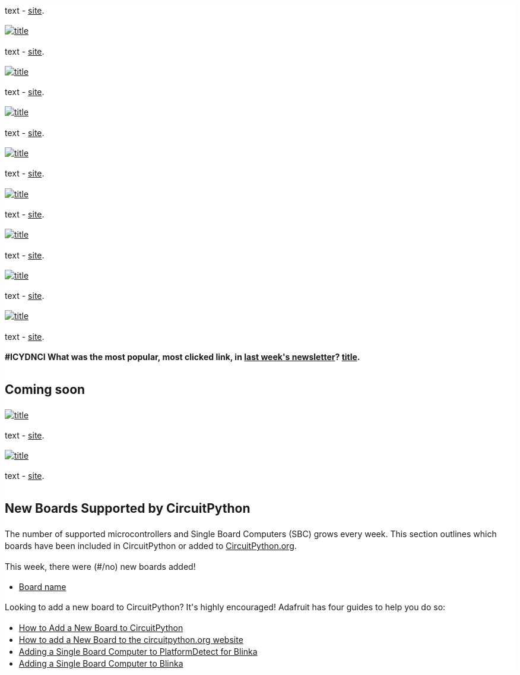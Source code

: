 text - [site](url).

[![title](../assets/2021mmdd/2021mmdd-name.jpg)](url)

text - [site](url).

[![title](../assets/2021mmdd/2021mmdd-name.jpg)](url)

text - [site](url).

[![title](../assets/2021mmdd/2021mmdd-name.jpg)](url)

text - [site](url).

[![title](../assets/2021mmdd/2021mmdd-name.jpg)](url)

text - [site](url).

[![title](../assets/2021mmdd/2021mmdd-name.jpg)](url)

text - [site](url).

[![title](../assets/2021mmdd/2021mmdd-name.jpg)](url)

text - [site](url).

[![title](../assets/2021mmdd/2021mmdd-name.jpg)](url)

text - [site](url).

[![title](../assets/2021mmdd/2021mmdd-name.jpg)](url)

text - [site](url).

**#ICYDNCI What was the most popular, most clicked link, in [last week's newsletter](https://link)? [title](url).**

## Coming soon

[![title](../assets/2021mmdd/2021mmdd-name.jpg)](url)

text - [site](url).

[![title](../assets/2021mmdd/2021mmdd-name.jpg)](url)

text - [site](url).

## New Boards Supported by CircuitPython

The number of supported microcontrollers and Single Board Computers (SBC) grows every week. This section outlines which boards have been included in CircuitPython or added to [CircuitPython.org](https://circuitpython.org/).

This week, there were (#/no) new boards added!

- [Board name](url)

Looking to add a new board to CircuitPython? It's highly encouraged! Adafruit has four guides to help you do so:

- [How to Add a New Board to CircuitPython](https://learn.adafruit.com/how-to-add-a-new-board-to-circuitpython/overview)
- [How to add a New Board to the circuitpython.org website](https://learn.adafruit.com/how-to-add-a-new-board-to-the-circuitpython-org-website)
- [Adding a Single Board Computer to PlatformDetect for Blinka](https://learn.adafruit.com/adding-a-single-board-computer-to-platformdetect-for-blinka)
- [Adding a Single Board Computer to Blinka](https://learn.adafruit.com/adding-a-single-board-computer-to-blinka)
